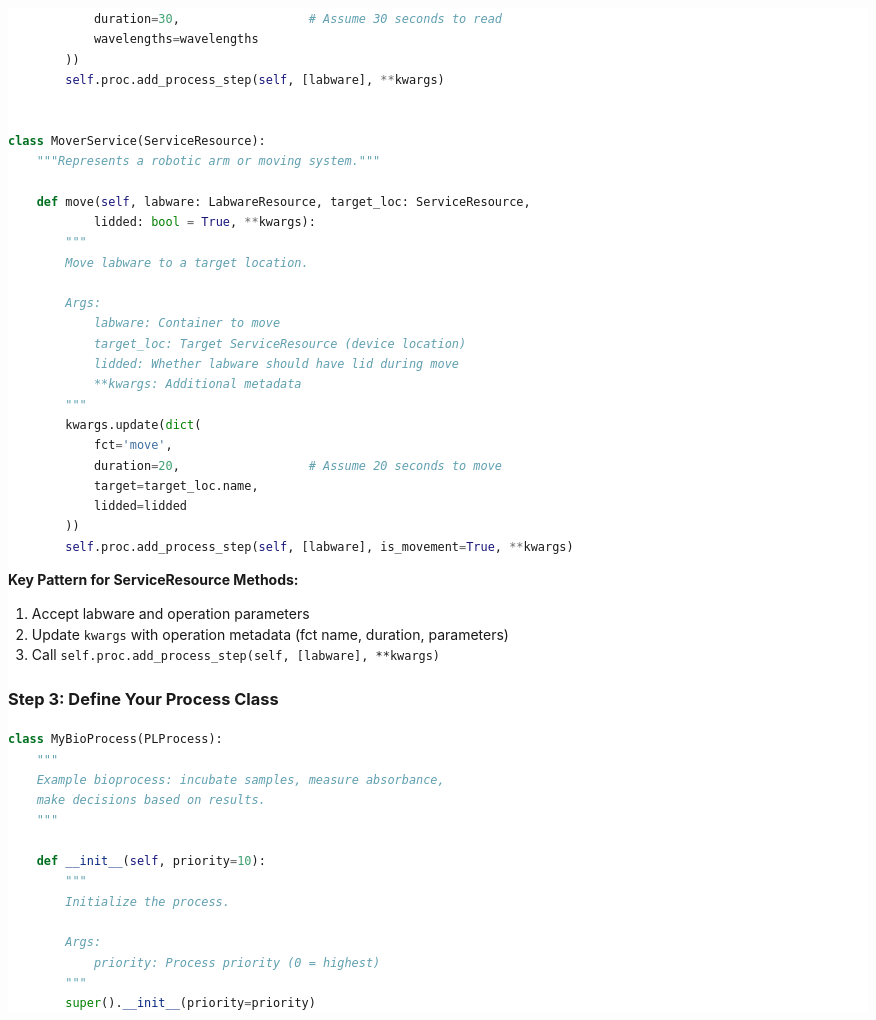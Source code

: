 ```python
            duration=30,                  # Assume 30 seconds to read
            wavelengths=wavelengths
        ))
        self.proc.add_process_step(self, [labware], **kwargs)


class MoverService(ServiceResource):
    """Represents a robotic arm or moving system."""

    def move(self, labware: LabwareResource, target_loc: ServiceResource,
            lidded: bool = True, **kwargs):
        """
        Move labware to a target location.

        Args:
            labware: Container to move
            target_loc: Target ServiceResource (device location)
            lidded: Whether labware should have lid during move
            **kwargs: Additional metadata
        """
        kwargs.update(dict(
            fct='move',
            duration=20,                  # Assume 20 seconds to move
            target=target_loc.name,
            lidded=lidded
        ))
        self.proc.add_process_step(self, [labware], is_movement=True, **kwargs)
```

**Key Pattern for ServiceResource Methods:**
1. Accept labware and operation parameters
2. Update `kwargs` with operation metadata (fct name, duration, parameters)
3. Call `self.proc.add_process_step(self, [labware], **kwargs)`

### Step 3: Define Your Process Class

```python
class MyBioProcess(PLProcess):
    """
    Example bioprocess: incubate samples, measure absorbance,
    make decisions based on results.
    """

    def __init__(self, priority=10):
        """
        Initialize the process.

        Args:
            priority: Process priority (0 = highest)
        """
        super().__init__(priority=priority)
```
